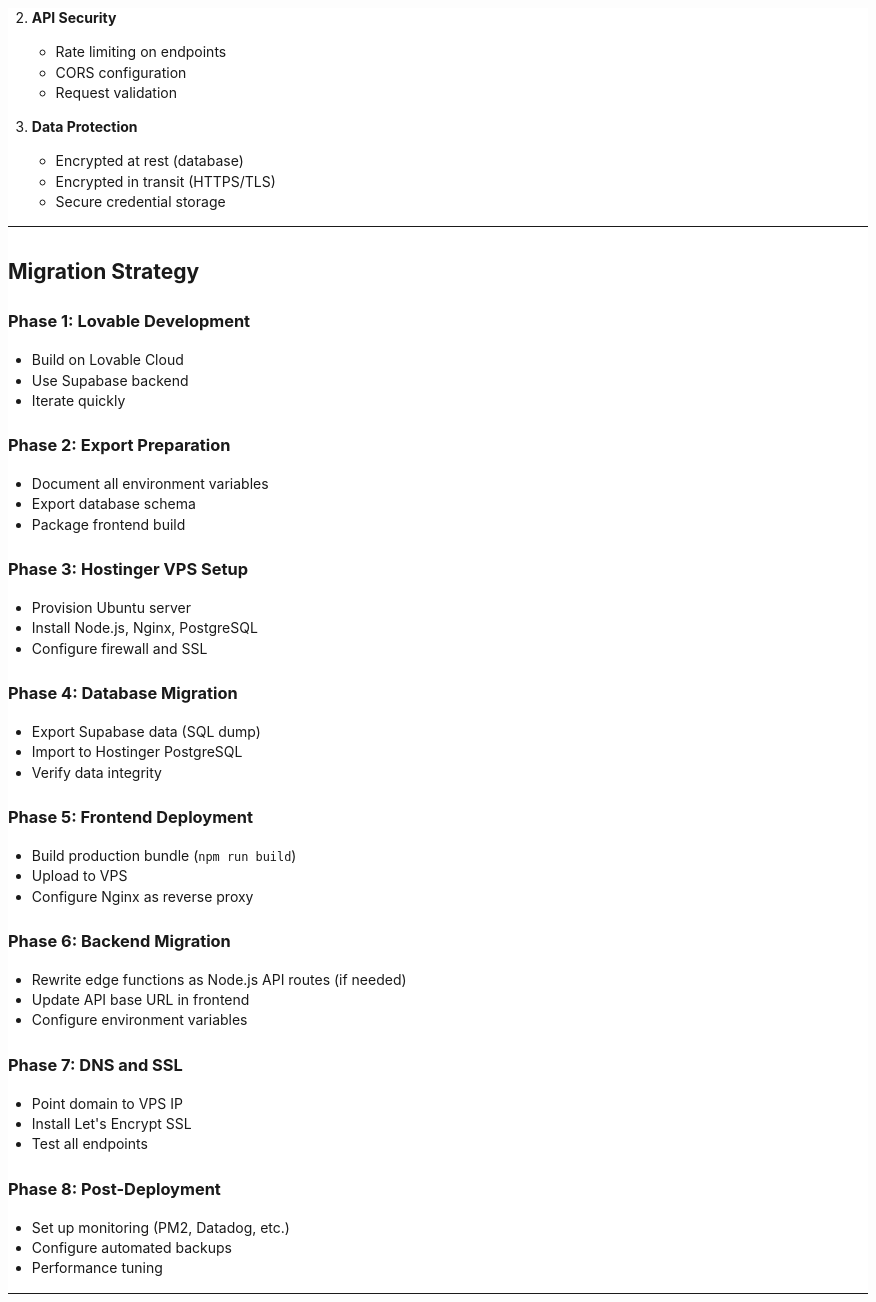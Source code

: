 2. **API Security**
   - Rate limiting on endpoints
   - CORS configuration
   - Request validation

3. **Data Protection**
   - Encrypted at rest (database)
   - Encrypted in transit (HTTPS/TLS)
   - Secure credential storage

---

## Migration Strategy

### Phase 1: Lovable Development
- Build on Lovable Cloud
- Use Supabase backend
- Iterate quickly

### Phase 2: Export Preparation
- Document all environment variables
- Export database schema
- Package frontend build

### Phase 3: Hostinger VPS Setup
- Provision Ubuntu server
- Install Node.js, Nginx, PostgreSQL
- Configure firewall and SSL

### Phase 4: Database Migration
- Export Supabase data (SQL dump)
- Import to Hostinger PostgreSQL
- Verify data integrity

### Phase 5: Frontend Deployment
- Build production bundle (`npm run build`)
- Upload to VPS
- Configure Nginx as reverse proxy

### Phase 6: Backend Migration
- Rewrite edge functions as Node.js API routes (if needed)
- Update API base URL in frontend
- Configure environment variables

### Phase 7: DNS and SSL
- Point domain to VPS IP
- Install Let's Encrypt SSL
- Test all endpoints

### Phase 8: Post-Deployment
- Set up monitoring (PM2, Datadog, etc.)
- Configure automated backups
- Performance tuning

---